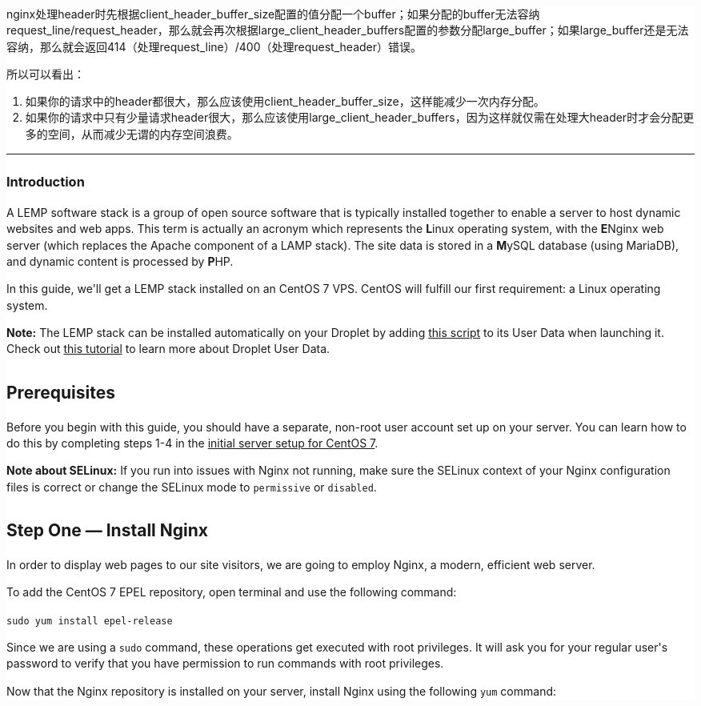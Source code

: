 nginx处理header时先根据client_header_buffer_size配置的值分配一个buffer；如果分配的buffer无法容纳 request_line/request_header，那么就会再次根据large_client_header_buffers配置的参数分配large_buffer；如果large_buffer还是无法容纳，那么就会返回414（处理request_line）/400（处理request_header）错误。

所以可以看出：

1. 如果你的请求中的header都很大，那么应该使用client_header_buffer_size，这样能减少一次内存分配。
2. 如果你的请求中只有少量请求header很大，那么应该使用large_client_header_buffers，因为这样就仅需在处理大header时才会分配更多的空间，从而减少无谓的内存空间浪费。



------

### Introduction

A LEMP software stack is a group of open source software that is typically installed together to enable a server to host dynamic websites and web apps. This term is actually an acronym which represents the **L**inux operating system, with the **E**Nginx web server (which replaces the Apache component of a LAMP stack). The site data is stored in a **M**ySQL database (using MariaDB), and dynamic content is processed by **P**HP.

In this guide, we'll get a LEMP stack installed on an CentOS 7 VPS. CentOS will fulfill our first requirement: a Linux operating system.

**Note:** The LEMP stack can be installed automatically on your Droplet by adding [this script](http://do.co/1R2FrQC) to its User Data when launching it. Check out [this tutorial](https://www.digitalocean.com/community/tutorials/an-introduction-to-droplet-metadata) to learn more about Droplet User Data.

## Prerequisites

Before you begin with this guide, you should have a separate, non-root user account set up on your server. You can learn how to do this by completing steps 1-4 in the [initial server setup for CentOS 7](https://www.digitalocean.com/community/articles/initial-server-setup-with-centos-7).

**Note about SELinux:** If you run into issues with Nginx not running, make sure the SELinux context of your Nginx configuration files is correct or change the SELinux mode to `permissive` or `disabled`.

## Step One — Install Nginx

In order to display web pages to our site visitors, we are going to employ Nginx, a modern, efficient web server.

To add the CentOS 7 EPEL repository, open terminal and use the following command:

```
sudo yum install epel-release
```

Since we are using a `sudo` command, these operations get executed with root privileges. It will ask you for your regular user's password to verify that you have permission to run commands with root privileges.

Now that the Nginx repository is installed on your server, install Nginx using the following `yum` command:

